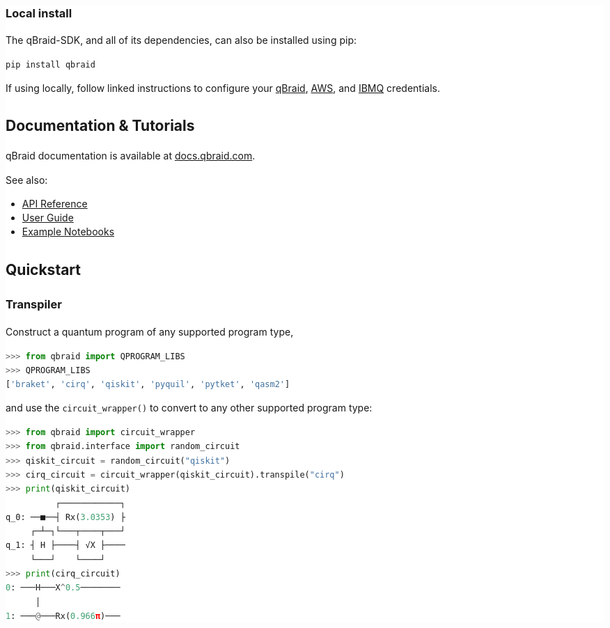### Local install

The qBraid-SDK, and all of its dependencies, can also be installed using pip:

```bash
pip install qbraid
```

If using locally, follow linked instructions to configure your
[qBraid](#local-account-setup),
[AWS](https://github.com/aws/amazon-braket-sdk-python#boto3-and-setting-up-aws-credentials),
and [IBMQ](https://github.com/Qiskit/qiskit-ibm-provider#provider-setup)
credentials.

## Documentation & Tutorials

qBraid documentation is available at
[docs.qbraid.com](https://docs.qbraid.com/en/latest/).

See also:

- [API Reference](https://docs.qbraid.com/en/latest/api/qbraid.html)
- [User Guide](https://docs.qbraid.com/en/latest/sdk/overview.html)
- [Example Notebooks](https://github.com/qBraid/qbraid-lab-demo)

## Quickstart

### Transpiler

Construct a quantum program of any supported program type,

```python
>>> from qbraid import QPROGRAM_LIBS
>>> QPROGRAM_LIBS
['braket', 'cirq', 'qiskit', 'pyquil', 'pytket', 'qasm2']
```

and use the `circuit_wrapper()` to convert to any other supported program type:

```python
>>> from qbraid import circuit_wrapper
>>> from qbraid.interface import random_circuit
>>> qiskit_circuit = random_circuit("qiskit")
>>> cirq_circuit = circuit_wrapper(qiskit_circuit).transpile("cirq")
>>> print(qiskit_circuit)
          ┌────────────┐
q_0: ──■──┤ Rx(3.0353) ├
     ┌─┴─┐└───┬────┬───┘
q_1: ┤ H ├────┤ √X ├────
     └───┘    └────┘
>>> print(cirq_circuit)
0: ───H───X^0.5────────
      │
1: ───@───Rx(0.966π)───
```

